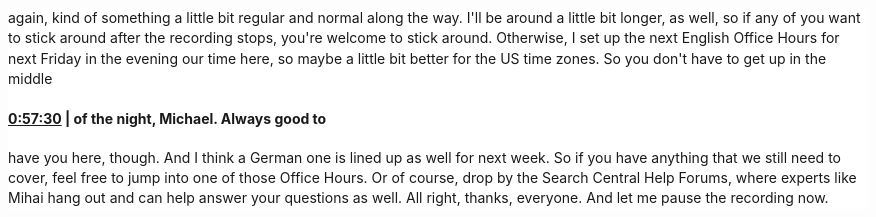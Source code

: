 again, kind of something a little bit regular and normal along the way. I'll be around a little bit longer, as well, so if any of you want to stick around after the recording stops, you're welcome to stick around. Otherwise, I set up the next English Office Hours for next Friday in the evening our time here, so maybe a little bit better for the US time zones. So you don't have to get up in the middle  

#### [0:57:30](https://www.youtube.com/watch?v=BMoR5eVIVFs&t=3450) |  of the night, Michael. Always good to

have you here, though. And I think a German one is lined up as well for next week. So if you have anything that we still need to cover, feel free to jump into one of those Office Hours. Or of course, drop by the Search Central Help Forums, where experts like Mihai hang out and can help answer your questions as well. All right, thanks, everyone. And let me pause the recording now.  